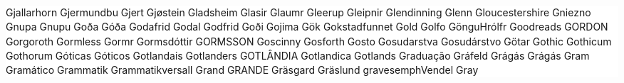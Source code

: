 Gjallarhorn
Gjermundbu
Gjert
Gjøstein
Gladsheim
Glasir
Glaumr
Gleerup
Gleipnir
Glendinning
Glenn
Gloucestershire
Gniezno
Gnupa
Gnupu
Goða
Góða
Godafrid
Godal
Godfrid
Goði
Gojima
Gök
Gokstadfunnet
Gold
Golfo
GönguHrólfr
Goodreads
GORDON
Gorgoroth
Gormless
Gormr
Gormsdóttir
GORMSSON
Goscinny
Gosforth
Gosto
Gosudarstva
Gosudárstvo
Götar
Gothic
Gothicum
Gothorum
Góticas
Góticos
Gotlandais
Gotlanders
GOTLÂNDIA
Gotlandica
Gotlands
Graduação
Gráfeld
Grágás
Grágás
Gram
Gramático
Grammatik
GrammatikversalI
Grand
GRANDE
Gräsgard
Gräslund
gravesemphVendel
Gray